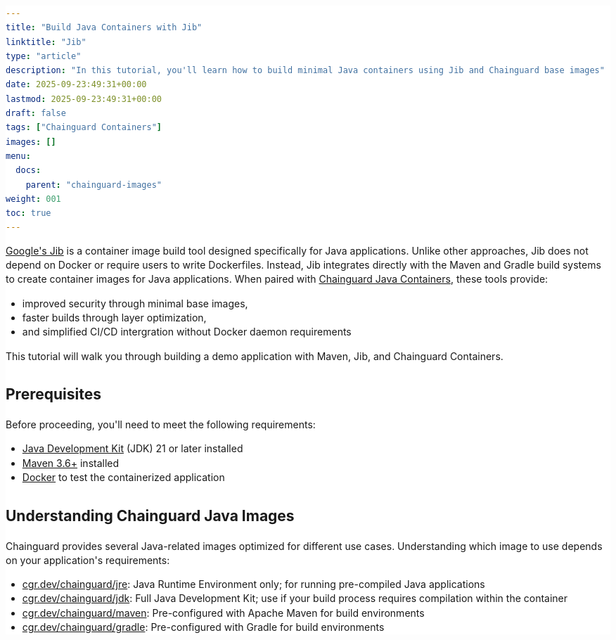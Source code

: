 ```yaml
---
title: "Build Java Containers with Jib"
linktitle: "Jib"
type: "article"
description: "In this tutorial, you'll learn how to build minimal Java containers using Jib and Chainguard base images"
date: 2025-09-23:49:31+00:00
lastmod: 2025-09-23:49:31+00:00
draft: false
tags: ["Chainguard Containers"]
images: []
menu:
  docs:
    parent: "chainguard-images"
weight: 001
toc: true
---
```


[Google's Jib](https://github.com/GoogleContainerTools/jib) is a container
image build tool designed specifically for Java applications. Unlike other
approaches, Jib does not depend on Docker or require users to write
Dockerfiles. Instead, Jib integrates directly with the Maven and Gradle build
systems to create container images for Java applications. When paired with
[Chainguard Java
Containers](https://images.chainguard.dev/directory/image/jre/versions), these tools provide: 
  - improved security through minimal base images,
  - faster builds through layer optimization,
  - and simplified CI/CD intergration without Docker daemon requirements


This tutorial will walk you through building a demo application with Maven,
Jib, and Chainguard Containers.  

## Prerequisites

Before proceeding, you'll need to meet the following requirements:

 - [Java Development Kit](https://www.oracle.com/java/technologies/downloads/) (JDK) 21 or later installed
 - [Maven 3.6+](https://maven.apache.org/install.html) installed 
 - [Docker](https://docs.docker.com/engine/install/) to test the containerized application

## Understanding Chainguard Java Images

Chainguard provides several Java-related images optimized for different use
cases. Understanding which image to use depends on your application's
requirements:

 - [cgr.dev/chainguard/jre](https://images.chainguard.dev/directory/image/jre): Java Runtime Environment only; for running pre-compiled Java applications
 - [cgr.dev/chainguard/jdk](https://images.chainguard.dev/directory/image/jdk): Full Java Development Kit; use if your build process requires compilation within the container
 - [cgr.dev/chainguard/maven](https://images.chainguard.dev/directory/image/maven): Pre-configured with Apache Maven for build environments
 - [cgr.dev/chainguard/gradle](https://images.chainguard.dev/directory/image/gradle): Pre-configured with Gradle for build environments
